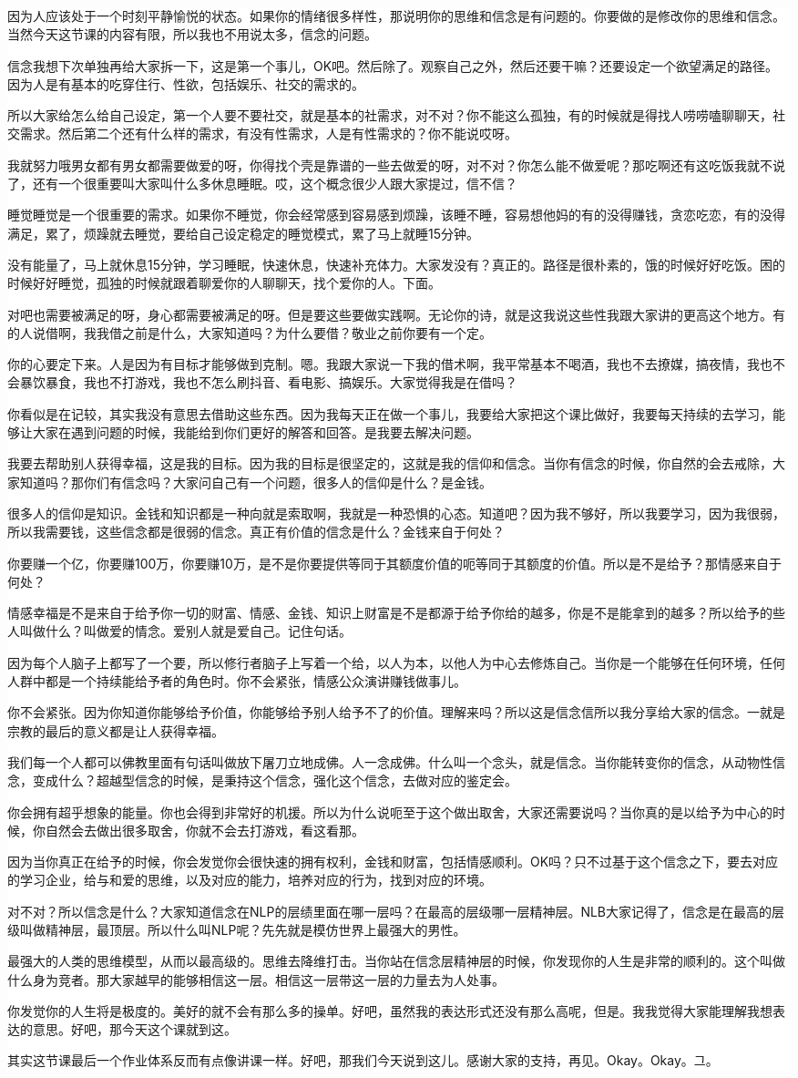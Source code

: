 因为人应该处于一个时刻平静愉悦的状态。如果你的情绪很多样性，那说明你的思维和信念是有问题的。你要做的是修改你的思维和信念。当然今天这节课的内容有限，所以我也不用说太多，信念的问题。

信念我想下次单独再给大家拆一下，这是第一个事儿，OK吧。然后除了。观察自己之外，然后还要干嘛？还要设定一个欲望满足的路径。因为人是有基本的吃穿住行、性欲，包括娱乐、社交的需求的。

所以大家给怎么给自己设定，第一个人要不要社交，就是基本的社需求，对不对？你不能这么孤独，有的时候就是得找人唠唠嗑聊聊天，社交需求。然后第二个还有什么样的需求，有没有性需求，人是有性需求的？你不能说哎呀。

我就努力哦男女都有男女都需要做爱的呀，你得找个壳是靠谱的一些去做爱的呀，对不对？你怎么能不做爱呢？那吃啊还有这吃饭我就不说了，还有一个很重要叫大家叫什么多休息睡眠。哎，这个概念很少人跟大家提过，信不信？

睡觉睡觉是一个很重要的需求。如果你不睡觉，你会经常感到容易感到烦躁，该睡不睡，容易想他妈的有的没得赚钱，贪恋吃恋，有的没得满足，累了，烦躁就去睡觉，要给自己设定稳定的睡觉模式，累了马上就睡15分钟。

没有能量了，马上就休息15分钟，学习睡眠，快速休息，快速补充体力。大家发没有？真正的。路径是很朴素的，饿的时候好好吃饭。困的时候好好睡觉，孤独的时候就跟着聊爱你的人聊聊天，找个爱你的人。下面。

对吧也需要被满足的呀，身心都需要被满足的呀。但是要这些要做实践啊。无论你的诗，就是这我说这些性我跟大家讲的更高这个地方。有的人说借啊，我我借之前是什么，大家知道吗？为什么要借？敬业之前你要有一个定。

你的心要定下来。人是因为有目标才能够做到克制。嗯。我跟大家说一下我的借术啊，我平常基本不喝酒，我也不去撩媒，搞夜情，我也不会暴饮暴食，我也不打游戏，我也不怎么刷抖音、看电影、搞娱乐。大家觉得我是在借吗？

你看似是在记较，其实我没有意思去借助这些东西。因为我每天正在做一个事儿，我要给大家把这个课比做好，我要每天持续的去学习，能够让大家在遇到问题的时候，我能给到你们更好的解答和回答。是我要去解决问题。

我要去帮助别人获得幸福，这是我的目标。因为我的目标是很坚定的，这就是我的信仰和信念。当你有信念的时候，你自然的会去戒除，大家知道吗？那你们有信念吗？大家问自己有一个问题，很多人的信仰是什么？是金钱。

很多人的信仰是知识。金钱和知识都是一种向就是索取啊，我就是一种恐惧的心态。知道吧？因为我不够好，所以我要学习，因为我很弱，所以我需要钱，这些信念都是很弱的信念。真正有价值的信念是什么？金钱来自于何处？

你要赚一个亿，你要赚100万，你要赚10万，是不是你要提供等同于其额度价值的呃等同于其额度的价值。所以是不是给予？那情感来自于何处？

情感幸福是不是来自于给予你一切的财富、情感、金钱、知识上财富是不是都源于给予你给的越多，你是不是能拿到的越多？所以给予的些人叫做什么？叫做爱的情念。爱别人就是爱自己。记住句话。

因为每个人脑子上都写了一个要，所以修行者脑子上写着一个给，以人为本，以他人为中心去修炼自己。当你是一个能够在任何环境，任何人群中都是一个持续能给予者的角色时。你不会紧张，情感公众演讲赚钱做事儿。

你不会紧张。因为你知道你能够给予价值，你能够给予别人给予不了的价值。理解来吗？所以这是信念信所以我分享给大家的信念。一就是宗教的最后的意义都是让人获得幸福。

我们每一个人都可以佛教里面有句话叫做放下屠刀立地成佛。人一念成佛。什么叫一个念头，就是信念。当你能转变你的信念，从动物性信念，变成什么？超越型信念的时候，是秉持这个信念，强化这个信念，去做对应的鉴定会。

你会拥有超乎想象的能量。你也会得到非常好的机援。所以为什么说呃至于这个做出取舍，大家还需要说吗？当你真的是以给予为中心的时候，你自然会去做出很多取舍，你就不会去打游戏，看这看那。

因为当你真正在给予的时候，你会发觉你会很快速的拥有权利，金钱和财富，包括情感顺利。OK吗？只不过基于这个信念之下，要去对应的学习企业，给与和爱的思维，以及对应的能力，培养对应的行为，找到对应的环境。

对不对？所以信念是什么？大家知道信念在NLP的层绩里面在哪一层吗？在最高的层级哪一层精神层。NLB大家记得了，信念是在最高的层级叫做精神层，最顶层。所以什么叫NLP呢？先先就是模仿世界上最强大的男性。

最强大的人类的思维模型，从而以最高级的。思维去降维打击。当你站在信念层精神层的时候，你发现你的人生是非常的顺利的。这个叫做什么身为竞者。那大家越早的能够相信这一层。相信这一层带这一层的力量去为人处事。

你发觉你的人生将是极度的。美好的就不会有那么多的操单。好吧，虽然我的表达形式还没有那么高呢，但是。我我觉得大家能理解我想表达的意思。好吧，那今天这个课就到这。

其实这节课最后一个作业体系反而有点像讲课一样。好吧，那我们今天说到这儿。感谢大家的支持，再见。Okay。Okay。그。

